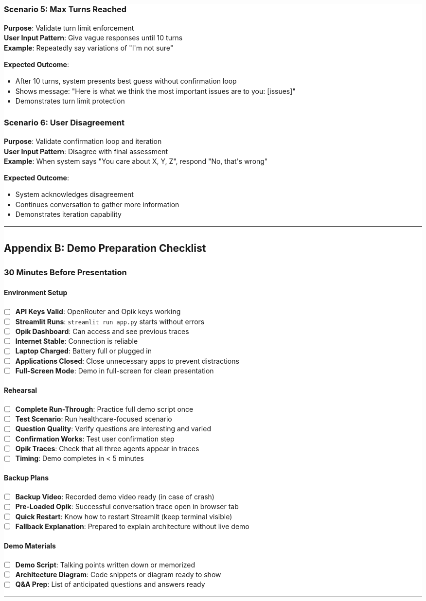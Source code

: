 ### Scenario 5: Max Turns Reached
**Purpose**: Validate turn limit enforcement  
**User Input Pattern**: Give vague responses until 10 turns  
**Example**: Repeatedly say variations of "I'm not sure"

**Expected Outcome**:
- After 10 turns, system presents best guess without confirmation loop
- Shows message: "Here is what we think the most important issues are to you: [issues]"
- Demonstrates turn limit protection

### Scenario 6: User Disagreement
**Purpose**: Validate confirmation loop and iteration  
**User Input Pattern**: Disagree with final assessment  
**Example**: When system says "You care about X, Y, Z", respond "No, that's wrong"

**Expected Outcome**:
- System acknowledges disagreement
- Continues conversation to gather more information
- Demonstrates iteration capability

---

## Appendix B: Demo Preparation Checklist

### 30 Minutes Before Presentation

#### Environment Setup
- [ ] **API Keys Valid**: OpenRouter and Opik keys working
- [ ] **Streamlit Runs**: `streamlit run app.py` starts without errors
- [ ] **Opik Dashboard**: Can access and see previous traces
- [ ] **Internet Stable**: Connection is reliable
- [ ] **Laptop Charged**: Battery full or plugged in
- [ ] **Applications Closed**: Close unnecessary apps to prevent distractions
- [ ] **Full-Screen Mode**: Demo in full-screen for clean presentation

#### Rehearsal
- [ ] **Complete Run-Through**: Practice full demo script once
- [ ] **Test Scenario**: Run healthcare-focused scenario
- [ ] **Question Quality**: Verify questions are interesting and varied
- [ ] **Confirmation Works**: Test user confirmation step
- [ ] **Opik Traces**: Check that all three agents appear in traces
- [ ] **Timing**: Demo completes in < 5 minutes

#### Backup Plans
- [ ] **Backup Video**: Recorded demo video ready (in case of crash)
- [ ] **Pre-Loaded Opik**: Successful conversation trace open in browser tab
- [ ] **Quick Restart**: Know how to restart Streamlit (keep terminal visible)
- [ ] **Fallback Explanation**: Prepared to explain architecture without live demo

#### Demo Materials
- [ ] **Demo Script**: Talking points written down or memorized
- [ ] **Architecture Diagram**: Code snippets or diagram ready to show
- [ ] **Q&A Prep**: List of anticipated questions and answers ready

---